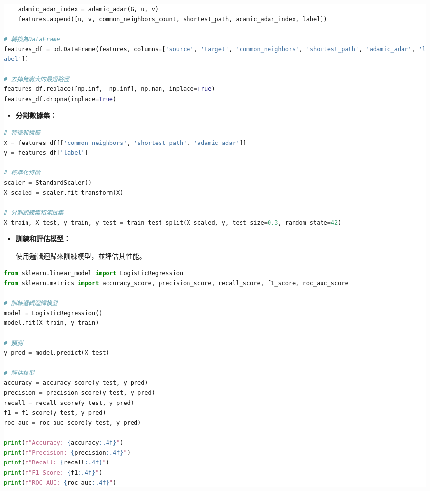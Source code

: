 ```python
    adamic_adar_index = adamic_adar(G, u, v)
    features.append([u, v, common_neighbors_count, shortest_path, adamic_adar_index, label])

# 轉換為DataFrame
features_df = pd.DataFrame(features, columns=['source', 'target', 'common_neighbors', 'shortest_path', 'adamic_adar', 'label'])

# 去掉無窮大的最短路徑
features_df.replace([np.inf, -np.inf], np.nan, inplace=True)
features_df.dropna(inplace=True)
```

- **分割數據集：**

```python
# 特徵和標籤
X = features_df[['common_neighbors', 'shortest_path', 'adamic_adar']]
y = features_df['label']

# 標準化特徵
scaler = StandardScaler()
X_scaled = scaler.fit_transform(X)

# 分割訓練集和測試集
X_train, X_test, y_train, y_test = train_test_split(X_scaled, y, test_size=0.3, random_state=42)
```

- **訓練和評估模型：**
    
    使用邏輯迴歸來訓練模型，並評估其性能。
    

```python
from sklearn.linear_model import LogisticRegression
from sklearn.metrics import accuracy_score, precision_score, recall_score, f1_score, roc_auc_score

# 訓練邏輯迴歸模型
model = LogisticRegression()
model.fit(X_train, y_train)

# 預測
y_pred = model.predict(X_test)

# 評估模型
accuracy = accuracy_score(y_test, y_pred)
precision = precision_score(y_test, y_pred)
recall = recall_score(y_test, y_pred)
f1 = f1_score(y_test, y_pred)
roc_auc = roc_auc_score(y_test, y_pred)

print(f"Accuracy: {accuracy:.4f}")
print(f"Precision: {precision:.4f}")
print(f"Recall: {recall:.4f}")
print(f"F1 Score: {f1:.4f}")
print(f"ROC AUC: {roc_auc:.4f}")
```
